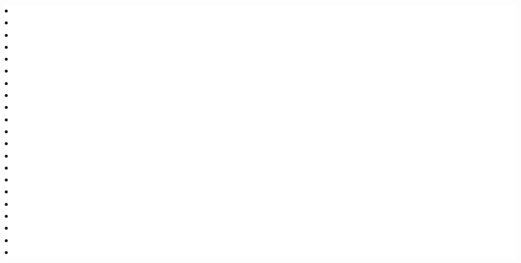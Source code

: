<a class="ec ec-bowling" href='#icon-bowling'></a>
</li>
<li class="item">
<a class="ec ec-red-car" href='#icon-red-car'></a>
</li>
<li class="item">
<a class="ec ec-taxi" href='#icon-taxi'></a>
</li>
<li class="item">
<a class="ec ec-blue-car" href='#icon-blue-car'></a>
</li>
<li class="item">
<a class="ec ec-bus" href='#icon-bus'></a>
</li>
<li class="item">
<a class="ec ec-trolleybus" href='#icon-trolleybus'></a>
</li>
<li class="item">
<a class="ec ec-racing-car" href='#icon-racing-car'></a>
</li>
<li class="item">
<a class="ec ec-police-car" href='#icon-police-car'></a>
</li>
<li class="item">
<a class="ec ec-ambulance" href='#icon-ambulance'></a>
</li>
<li class="item">
<a class="ec ec-fire-engine" href='#icon-fire-engine'></a>
</li>
<li class="item">
<a class="ec ec-minibus" href='#icon-minibus'></a>
</li>
<li class="item">
<a class="ec ec-truck" href='#icon-truck'></a>
</li>
<li class="item">
<a class="ec ec-articulated-lorry" href='#icon-articulated-lorry'></a>
</li>
<li class="item">
<a class="ec ec-tractor" href='#icon-tractor'></a>
</li>
<li class="item">
<a class="ec ec-kick-scooter" href='#icon-kick-scooter'></a>
</li>
<li class="item">
<a class="ec ec-motorcycle" href='#icon-motorcycle'></a>
</li>
<li class="item">
<a class="ec ec-bike" href='#icon-bike'></a>
</li>
<li class="item">
<a class="ec ec-motor-scooter" href='#icon-motor-scooter'></a>
</li>
<li class="item">
<a class="ec ec-rotating-light" href='#icon-rotating-light'></a>
</li>
<li class="item">
<a class="ec ec-oncoming-police-car" href='#icon-oncoming-police-car'></a>
</li>
<li class="item">
<a class="ec ec-oncoming-bus" href='#icon-oncoming-bus'></a>
</li>
<li class="item">
<a class="ec ec-oncoming-automobile" href='#icon-oncoming-automobile'></a>